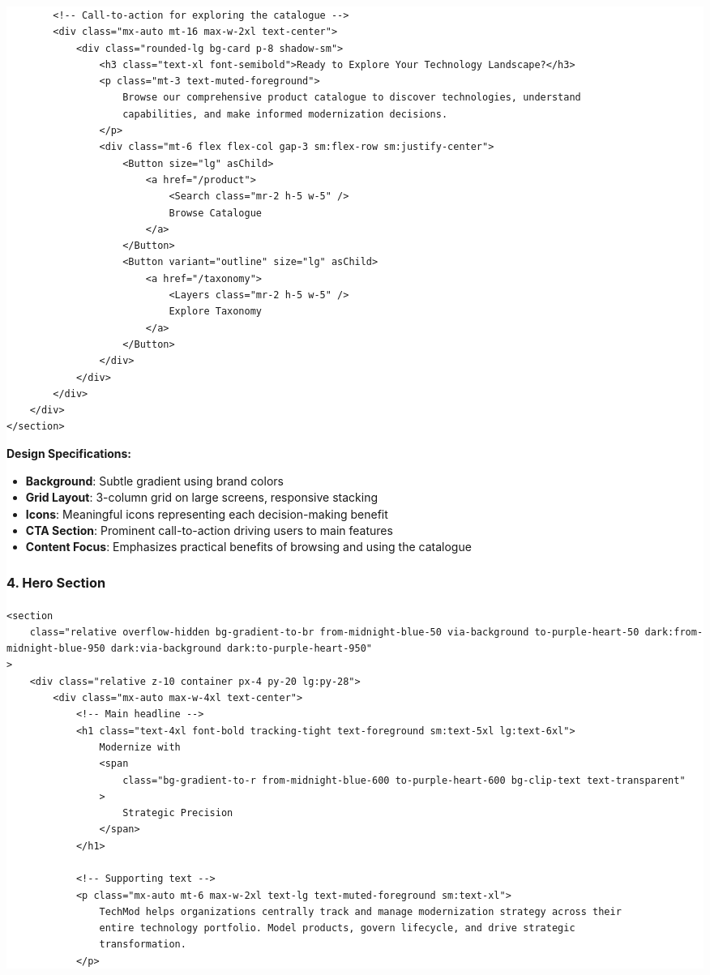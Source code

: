 ```svelte
		<!-- Call-to-action for exploring the catalogue -->
		<div class="mx-auto mt-16 max-w-2xl text-center">
			<div class="rounded-lg bg-card p-8 shadow-sm">
				<h3 class="text-xl font-semibold">Ready to Explore Your Technology Landscape?</h3>
				<p class="mt-3 text-muted-foreground">
					Browse our comprehensive product catalogue to discover technologies, understand
					capabilities, and make informed modernization decisions.
				</p>
				<div class="mt-6 flex flex-col gap-3 sm:flex-row sm:justify-center">
					<Button size="lg" asChild>
						<a href="/product">
							<Search class="mr-2 h-5 w-5" />
							Browse Catalogue
						</a>
					</Button>
					<Button variant="outline" size="lg" asChild>
						<a href="/taxonomy">
							<Layers class="mr-2 h-5 w-5" />
							Explore Taxonomy
						</a>
					</Button>
				</div>
			</div>
		</div>
	</div>
</section>
```

**Design Specifications:**

- **Background**: Subtle gradient using brand colors
- **Grid Layout**: 3-column grid on large screens, responsive stacking
- **Icons**: Meaningful icons representing each decision-making benefit
- **CTA Section**: Prominent call-to-action driving users to main features
- **Content Focus**: Emphasizes practical benefits of browsing and using the catalogue

### 4. Hero Section

```svelte
<section
	class="relative overflow-hidden bg-gradient-to-br from-midnight-blue-50 via-background to-purple-heart-50 dark:from-midnight-blue-950 dark:via-background dark:to-purple-heart-950"
>
	<div class="relative z-10 container px-4 py-20 lg:py-28">
		<div class="mx-auto max-w-4xl text-center">
			<!-- Main headline -->
			<h1 class="text-4xl font-bold tracking-tight text-foreground sm:text-5xl lg:text-6xl">
				Modernize with
				<span
					class="bg-gradient-to-r from-midnight-blue-600 to-purple-heart-600 bg-clip-text text-transparent"
				>
					Strategic Precision
				</span>
			</h1>

			<!-- Supporting text -->
			<p class="mx-auto mt-6 max-w-2xl text-lg text-muted-foreground sm:text-xl">
				TechMod helps organizations centrally track and manage modernization strategy across their
				entire technology portfolio. Model products, govern lifecycle, and drive strategic
				transformation.
			</p>

```